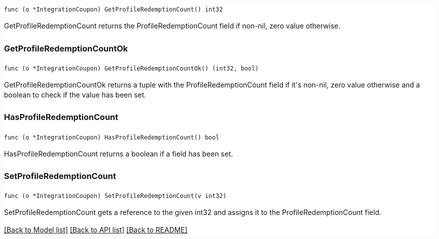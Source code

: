 `func (o *IntegrationCoupon) GetProfileRedemptionCount() int32`

GetProfileRedemptionCount returns the ProfileRedemptionCount field if non-nil, zero value otherwise.

### GetProfileRedemptionCountOk

`func (o *IntegrationCoupon) GetProfileRedemptionCountOk() (int32, bool)`

GetProfileRedemptionCountOk returns a tuple with the ProfileRedemptionCount field if it's non-nil, zero value otherwise
and a boolean to check if the value has been set.

### HasProfileRedemptionCount

`func (o *IntegrationCoupon) HasProfileRedemptionCount() bool`

HasProfileRedemptionCount returns a boolean if a field has been set.

### SetProfileRedemptionCount

`func (o *IntegrationCoupon) SetProfileRedemptionCount(v int32)`

SetProfileRedemptionCount gets a reference to the given int32 and assigns it to the ProfileRedemptionCount field.


[[Back to Model list]](../README.md#documentation-for-models) [[Back to API list]](../README.md#documentation-for-api-endpoints) [[Back to README]](../README.md)



